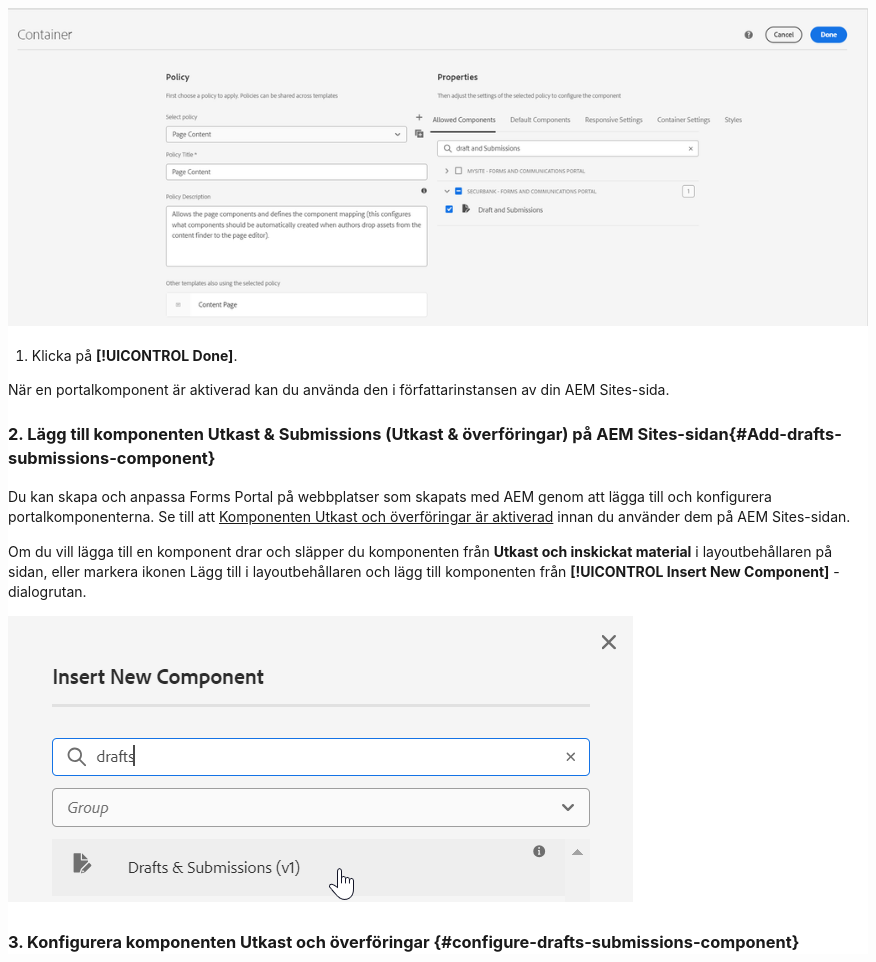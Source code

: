    ![Välj profil](/help/forms/assets/save-form-as-draft-enable-policy.png)

1. Klicka på **[!UICONTROL Done]**.

När en portalkomponent är aktiverad kan du använda den i författarinstansen av din AEM Sites-sida.

### 2. Lägg till komponenten Utkast &amp; Submissions (Utkast &amp; överföringar) på AEM Sites-sidan{#Add-drafts-submissions-component}

Du kan skapa och anpassa Forms Portal på webbplatser som skapats med AEM genom att lägga till och konfigurera portalkomponenterna. Se till att [Komponenten Utkast och överföringar är aktiverad](#enable-component) innan du använder dem på AEM Sites-sidan.

Om du vill lägga till en komponent drar och släpper du komponenten från **Utkast och inskickat material** i layoutbehållaren på sidan, eller markera ikonen Lägg till i layoutbehållaren och lägg till komponenten från **[!UICONTROL Insert New Component]** -dialogrutan.

![Lägg till utkast och skicka-komponent](/help/forms/assets/save-form-as-draft-add-dns.png)

### 3. Konfigurera komponenten Utkast och överföringar {#configure-drafts-submissions-component}
